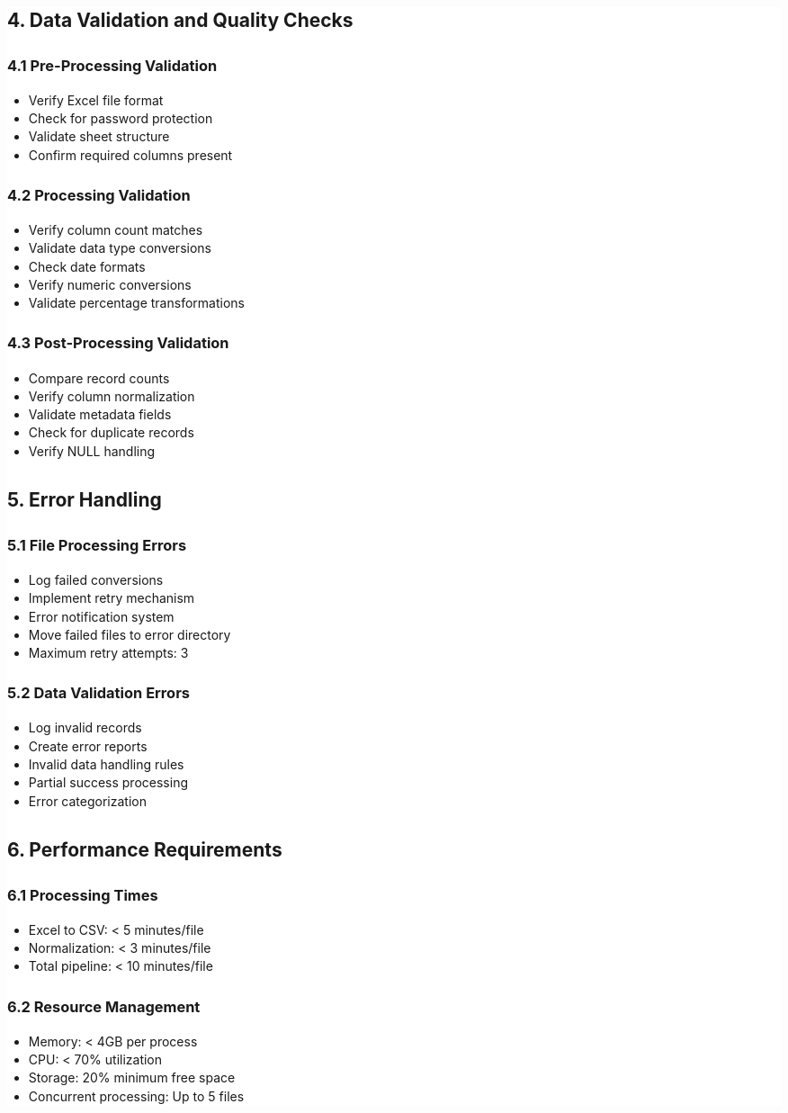 ## 4. Data Validation and Quality Checks

### 4.1 Pre-Processing Validation
- Verify Excel file format
- Check for password protection
- Validate sheet structure
- Confirm required columns present

### 4.2 Processing Validation
- Verify column count matches
- Validate data type conversions
- Check date formats
- Verify numeric conversions
- Validate percentage transformations

### 4.3 Post-Processing Validation
- Compare record counts
- Verify column normalization
- Validate metadata fields
- Check for duplicate records
- Verify NULL handling

## 5. Error Handling

### 5.1 File Processing Errors
- Log failed conversions
- Implement retry mechanism
- Error notification system
- Move failed files to error directory
- Maximum retry attempts: 3

### 5.2 Data Validation Errors
- Log invalid records
- Create error reports
- Invalid data handling rules
- Partial success processing
- Error categorization

## 6. Performance Requirements

### 6.1 Processing Times
- Excel to CSV: < 5 minutes/file
- Normalization: < 3 minutes/file
- Total pipeline: < 10 minutes/file

### 6.2 Resource Management
- Memory: < 4GB per process
- CPU: < 70% utilization
- Storage: 20% minimum free space
- Concurrent processing: Up to 5 files
